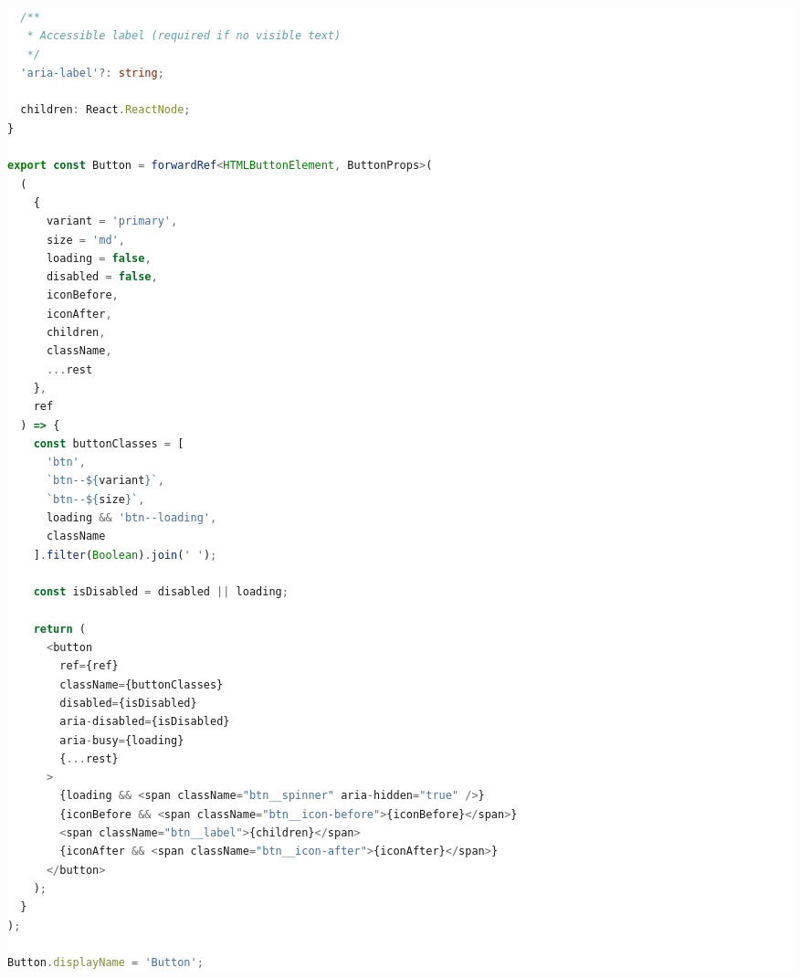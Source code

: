 ```typescript
  /**
   * Accessible label (required if no visible text)
   */
  'aria-label'?: string;

  children: React.ReactNode;
}

export const Button = forwardRef<HTMLButtonElement, ButtonProps>(
  (
    {
      variant = 'primary',
      size = 'md',
      loading = false,
      disabled = false,
      iconBefore,
      iconAfter,
      children,
      className,
      ...rest
    },
    ref
  ) => {
    const buttonClasses = [
      'btn',
      `btn--${variant}`,
      `btn--${size}`,
      loading && 'btn--loading',
      className
    ].filter(Boolean).join(' ');

    const isDisabled = disabled || loading;

    return (
      <button
        ref={ref}
        className={buttonClasses}
        disabled={isDisabled}
        aria-disabled={isDisabled}
        aria-busy={loading}
        {...rest}
      >
        {loading && <span className="btn__spinner" aria-hidden="true" />}
        {iconBefore && <span className="btn__icon-before">{iconBefore}</span>}
        <span className="btn__label">{children}</span>
        {iconAfter && <span className="btn__icon-after">{iconAfter}</span>}
      </button>
    );
  }
);

Button.displayName = 'Button';
```
